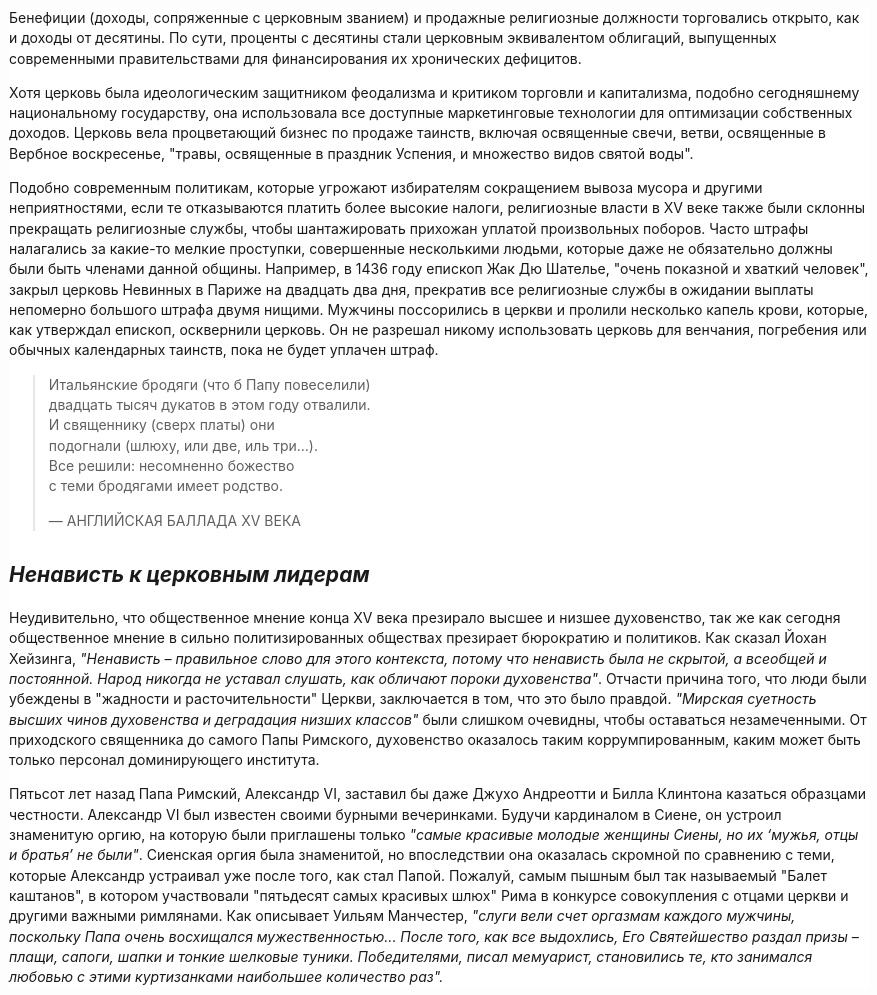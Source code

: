 Бенефиции (доходы, сопряженные с церковным званием) и продажные религиозные должности торговались открыто, как и доходы от десятины. По сути, проценты с десятины стали церковным эквивалентом облигаций, выпущенных современными правительствами для финансирования их хронических дефицитов.

Хотя церковь была идеологическим защитником феодализма и критиком торговли и капитализма, подобно сегодняшнему национальному государству, она использовала все доступные маркетинговые технологии для оптимизации собственных доходов. Церковь вела процветающий бизнес по продаже таинств, включая освященные свечи, ветви, освященные в Вербное воскресенье, "травы, освященные в праздник Успения, и множество видов святой воды".

Подобно современным политикам, которые угрожают избирателям сокращением вывоза мусора и другими неприятностями, если те отказываются платить более высокие налоги, религиозные власти в XV веке также были склонны прекращать религиозные службы, чтобы шантажировать прихожан уплатой произвольных поборов. Часто штрафы налагались за какие-то мелкие проступки, совершенные несколькими людьми, которые даже не обязательно должны были быть членами данной общины. Например, в 1436 году епископ Жак Дю Шателье, "очень показной и хваткий человек", закрыл церковь Невинных в Париже на двадцать два дня, прекратив все религиозные службы в ожидании выплаты непомерно большого штрафа двумя нищими. Мужчины поссорились в церкви и пролили несколько капель крови, которые, как утверждал епископ, осквернили церковь. Он не разрешал никому использовать церковь для венчания, погребения или обычных календарных таинств, пока не будет уплачен штраф.

> Итальянские бродяги (что б Папу повеселили)  
> двадцать тысяч дукатов в этом году отвалили.  
> И священнику (сверх платы) они  
> подогнали (шлюху, или две, иль три…).  
> Все решили: несомненно божество  
> с теми бродягами имеет родство.
> 
> — АНГЛИЙСКАЯ БАЛЛАДА XV ВЕКА

## _Ненависть к церковным лидерам_

Неудивительно, что общественное мнение конца XV века презирало высшее и низшее духовенство, так же как сегодня общественное мнение в сильно политизированных обществах презирает бюрократию и политиков. Как сказал Йохан Хейзинга, _"Ненависть – правильное слово для этого контекста, потому что ненависть была не скрытой, а всеобщей и постоянной. Народ никогда не уставал слушать, как обличают пороки духовенства"_. Отчасти причина того, что люди были убеждены в "жадности и расточительности" Церкви, заключается в том, что это было правдой. _"Мирская суетность высших чинов духовенства и деградация низших классов"_ были слишком очевидны, чтобы оставаться незамеченными. От приходского священника до самого Папы Римского, духовенство оказалось таким коррумпированным, каким может быть только персонал доминирующего института.

Пятьсот лет назад Папа Римский, Александр VI, заставил бы даже Джухо Андреотти и Билла Клинтона казаться образцами честности. Александр VI был известен своими бурными вечеринками. Будучи кардиналом в Сиене, он устроил знаменитую оргию, на которую были приглашены только _"самые красивые молодые женщины Сиены, но их ‘мужья, отцы и братья’ не были"_. Сиенская оргия была знаменитой, но впоследствии она оказалась скромной по сравнению с теми, которые Александр устраивал уже после того, как стал Папой. Пожалуй, самым пышным был так называемый "Балет каштанов", в котором участвовали "пятьдесят самых красивых шлюх" Рима в конкурсе совокупления с отцами церкви и другими важными римлянами. Как описывает Уильям Манчестер, _"слуги вели счет оргазмам каждого мужчины, поскольку Папа очень восхищался мужественностью... После того, как все выдохлись, Его Святейшество раздал призы – плащи, сапоги, шапки и тонкие шелковые туники. Победителями, писал мемуарист, становились те, кто занимался любовью с этими куртизанками наибольшее количество раз"._
